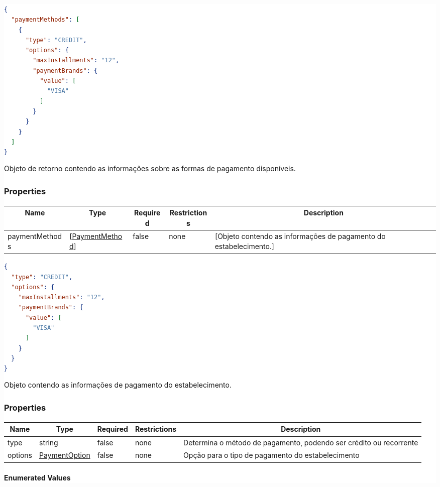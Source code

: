 ```json
{
  "paymentMethods": [
    {
      "type": "CREDIT",
      "options": {
        "maxInstallments": "12",
        "paymentBrands": {
          "value": [
            "VISA"
          ]
        }
      }
    }
  ]
}

```

Objeto de retorno contendo as informações sobre as formas de pagamento disponíveis. 

### Properties

|Name|Type|Required|Restrictions|Description|
|---|---|---|---|---|
|paymentMethods|[[PaymentMethod](#schemapaymentmethod)]|false|none|[Objeto contendo as informações de pagamento do estabelecimento.]|


```json
{
  "type": "CREDIT",
  "options": {
    "maxInstallments": "12",
    "paymentBrands": {
      "value": [
        "VISA"
      ]
    }
  }
}

```

Objeto contendo as informações de pagamento do estabelecimento.

### Properties

|Name|Type|Required|Restrictions|Description|
|---|---|---|---|---|
|type|string|false|none|Determina o método de pagamento, podendo ser crédito ou recorrente|
|options|[PaymentOption](#schemapaymentoption)|false|none|Opção para o tipo de pagamento do estabelecimento|

#### Enumerated Values
